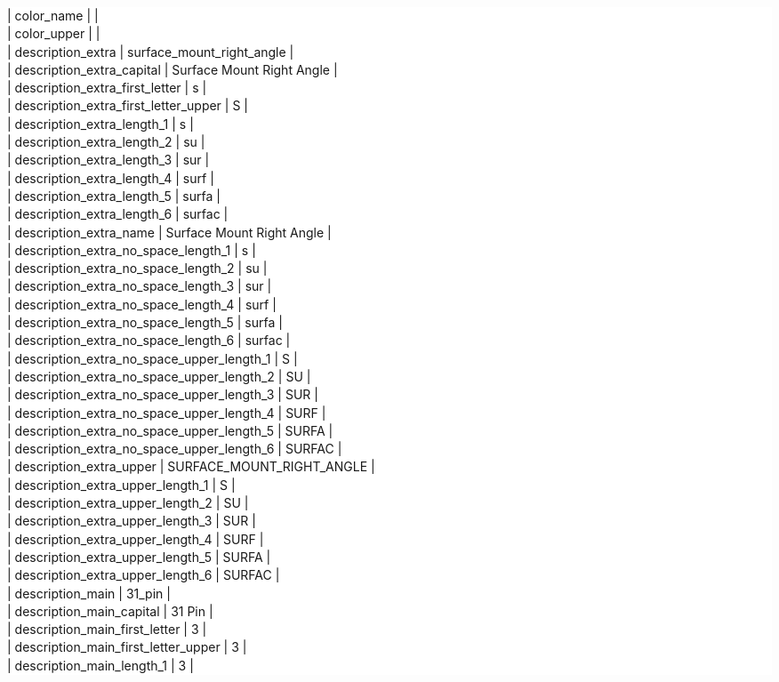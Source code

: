 | color_name |  |  
| color_upper |  |  
| description_extra | surface_mount_right_angle |  
| description_extra_capital | Surface Mount Right Angle |  
| description_extra_first_letter | s |  
| description_extra_first_letter_upper | S |  
| description_extra_length_1 | s |  
| description_extra_length_2 | su |  
| description_extra_length_3 | sur |  
| description_extra_length_4 | surf |  
| description_extra_length_5 | surfa |  
| description_extra_length_6 | surfac |  
| description_extra_name | Surface Mount Right Angle |  
| description_extra_no_space_length_1 | s |  
| description_extra_no_space_length_2 | su |  
| description_extra_no_space_length_3 | sur |  
| description_extra_no_space_length_4 | surf |  
| description_extra_no_space_length_5 | surfa |  
| description_extra_no_space_length_6 | surfac |  
| description_extra_no_space_upper_length_1 | S |  
| description_extra_no_space_upper_length_2 | SU |  
| description_extra_no_space_upper_length_3 | SUR |  
| description_extra_no_space_upper_length_4 | SURF |  
| description_extra_no_space_upper_length_5 | SURFA |  
| description_extra_no_space_upper_length_6 | SURFAC |  
| description_extra_upper | SURFACE_MOUNT_RIGHT_ANGLE |  
| description_extra_upper_length_1 | S |  
| description_extra_upper_length_2 | SU |  
| description_extra_upper_length_3 | SUR |  
| description_extra_upper_length_4 | SURF |  
| description_extra_upper_length_5 | SURFA |  
| description_extra_upper_length_6 | SURFAC |  
| description_main | 31_pin |  
| description_main_capital | 31 Pin |  
| description_main_first_letter | 3 |  
| description_main_first_letter_upper | 3 |  
| description_main_length_1 | 3 |  
